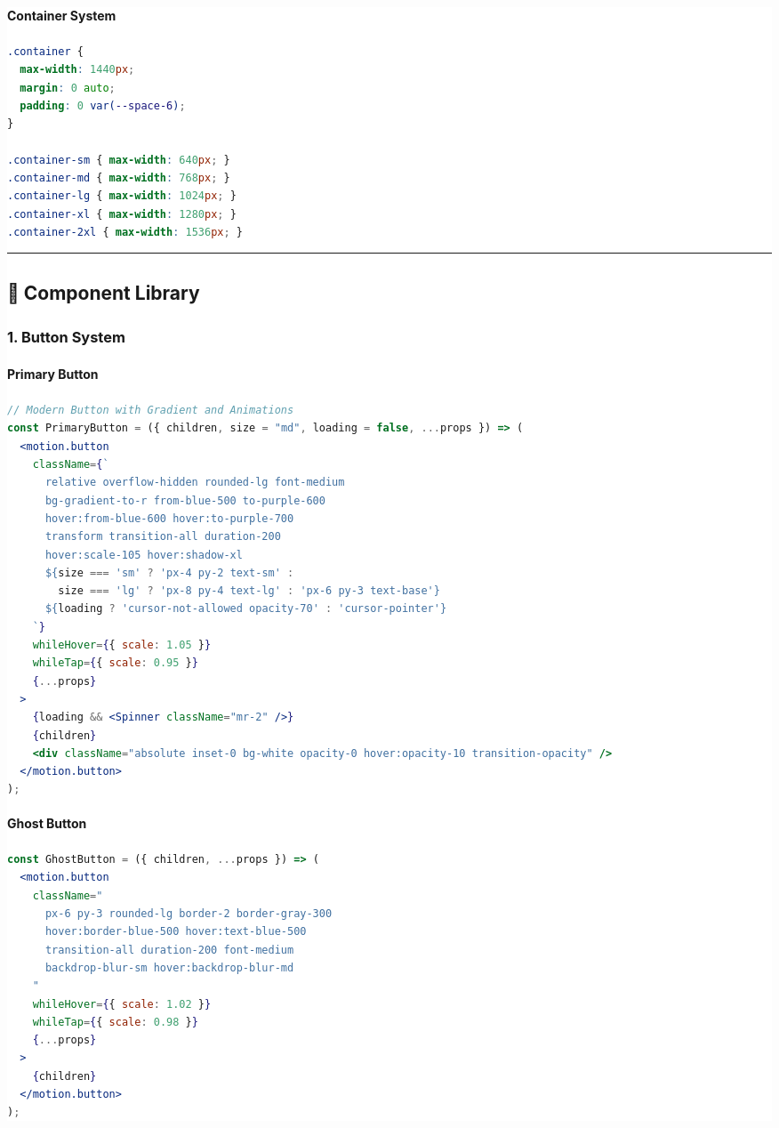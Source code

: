 #### Container System
```css
.container {
  max-width: 1440px;
  margin: 0 auto;
  padding: 0 var(--space-6);
}

.container-sm { max-width: 640px; }
.container-md { max-width: 768px; }
.container-lg { max-width: 1024px; }
.container-xl { max-width: 1280px; }
.container-2xl { max-width: 1536px; }
```

---

## 🧩 Component Library

### 1. **Button System**

#### Primary Button
```jsx
// Modern Button with Gradient and Animations
const PrimaryButton = ({ children, size = "md", loading = false, ...props }) => (
  <motion.button
    className={`
      relative overflow-hidden rounded-lg font-medium
      bg-gradient-to-r from-blue-500 to-purple-600
      hover:from-blue-600 hover:to-purple-700
      transform transition-all duration-200
      hover:scale-105 hover:shadow-xl
      ${size === 'sm' ? 'px-4 py-2 text-sm' : 
        size === 'lg' ? 'px-8 py-4 text-lg' : 'px-6 py-3 text-base'}
      ${loading ? 'cursor-not-allowed opacity-70' : 'cursor-pointer'}
    `}
    whileHover={{ scale: 1.05 }}
    whileTap={{ scale: 0.95 }}
    {...props}
  >
    {loading && <Spinner className="mr-2" />}
    {children}
    <div className="absolute inset-0 bg-white opacity-0 hover:opacity-10 transition-opacity" />
  </motion.button>
);
```

#### Ghost Button
```jsx
const GhostButton = ({ children, ...props }) => (
  <motion.button
    className="
      px-6 py-3 rounded-lg border-2 border-gray-300
      hover:border-blue-500 hover:text-blue-500
      transition-all duration-200 font-medium
      backdrop-blur-sm hover:backdrop-blur-md
    "
    whileHover={{ scale: 1.02 }}
    whileTap={{ scale: 0.98 }}
    {...props}
  >
    {children}
  </motion.button>
);
```